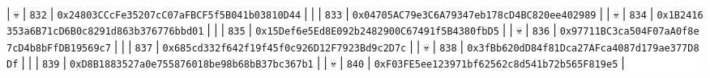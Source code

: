 | 💀 | `832` | `0x24803CCcFe35207cC07aFBCF5f5B041b03810D44` |
|  | `833` | `0x04705AC79e3C6A79347eb178cD4BC820ee402989` |
| 💀 | `834` | `0x1B2416353a6B71cD6B0c8291d863b376776bbd01` |
|  | `835` | `0x15Def6e5Ed8E092b2482900C67491f5B4380fbD5` |
| 💀 | `836` | `0x97711BC3ca504F07aA0f8e7cD4b8bFfDB19569c7` |
|  | `837` | `0x685cd332f642f19f45f0c926D12F7923Bd9c2D7c` |
| 💀 | `838` | `0x3fBb620dD84f81Dca27AFca4087d179ae377D8Df` |
|  | `839` | `0xD8B1883527a0e755876018be98b68bB37bc367b1` |
| 💀 | `840` | `0xF03FE5ee123971bf62562c8d541b72b565F819e5` |
